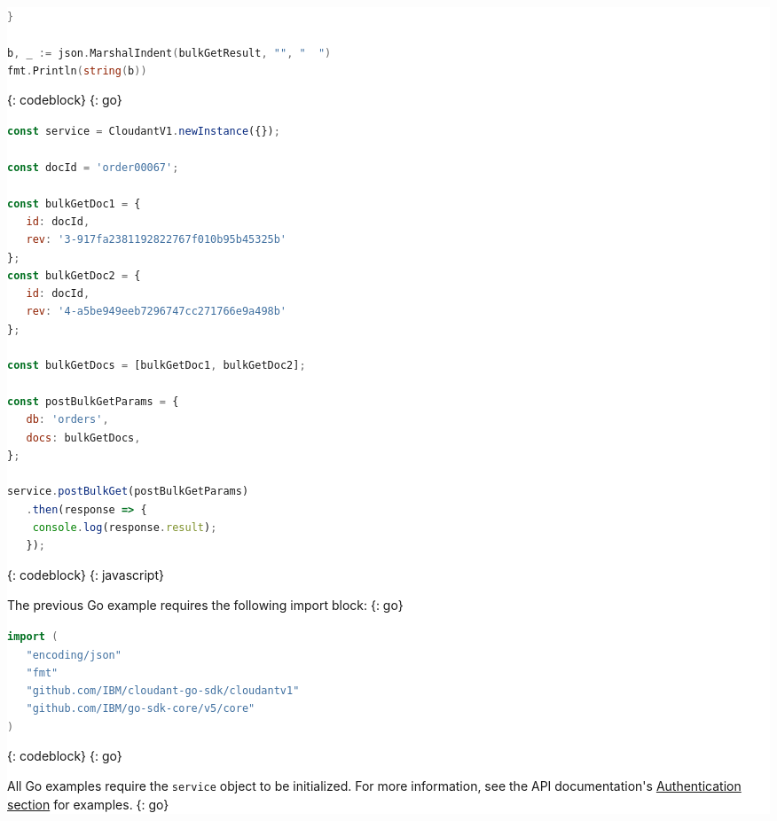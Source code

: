 ```go
}

b, _ := json.MarshalIndent(bulkGetResult, "", "  ")
fmt.Println(string(b))
```
{: codeblock}
{: go}

```javascript
const service = CloudantV1.newInstance({});

const docId = 'order00067';

const bulkGetDoc1 = {
   id: docId,
   rev: '3-917fa2381192822767f010b95b45325b'
};
const bulkGetDoc2 = {
   id: docId,
   rev: '4-a5be949eeb7296747cc271766e9a498b'
};

const bulkGetDocs = [bulkGetDoc1, bulkGetDoc2];

const postBulkGetParams = {
   db: 'orders',
   docs: bulkGetDocs,
};

service.postBulkGet(postBulkGetParams)
   .then(response => {
    console.log(response.result);
   });
```
{: codeblock}
{: javascript}

The previous Go example requires the following import block:
{: go}

```go
import (
   "encoding/json"
   "fmt"
   "github.com/IBM/cloudant-go-sdk/cloudantv1"
   "github.com/IBM/go-sdk-core/v5/core"
)
```
{: codeblock}
{: go}

All Go examples require the `service` object to be initialized. For more information, see the API documentation's [Authentication section](https://cloud.ibm.com/apidocs/cloudant?code=go#authentication-with-external-configuration) for examples. 
{: go}
